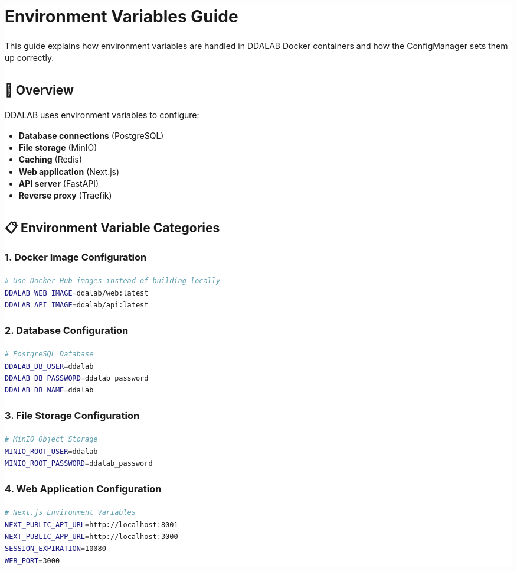 # Environment Variables Guide

This guide explains how environment variables are handled in DDALAB Docker containers and how the ConfigManager sets them up correctly.

## 🎯 Overview

DDALAB uses environment variables to configure:

- **Database connections** (PostgreSQL)
- **File storage** (MinIO)
- **Caching** (Redis)
- **Web application** (Next.js)
- **API server** (FastAPI)
- **Reverse proxy** (Traefik)

## 📋 Environment Variable Categories

### 1. Docker Image Configuration

```bash
# Use Docker Hub images instead of building locally
DDALAB_WEB_IMAGE=ddalab/web:latest
DDALAB_API_IMAGE=ddalab/api:latest
```

### 2. Database Configuration

```bash
# PostgreSQL Database
DDALAB_DB_USER=ddalab
DDALAB_DB_PASSWORD=ddalab_password
DDALAB_DB_NAME=ddalab
```

### 3. File Storage Configuration

```bash
# MinIO Object Storage
MINIO_ROOT_USER=ddalab
MINIO_ROOT_PASSWORD=ddalab_password
```

### 4. Web Application Configuration

```bash
# Next.js Environment Variables
NEXT_PUBLIC_API_URL=http://localhost:8001
NEXT_PUBLIC_APP_URL=http://localhost:3000
SESSION_EXPIRATION=10080
WEB_PORT=3000
```
